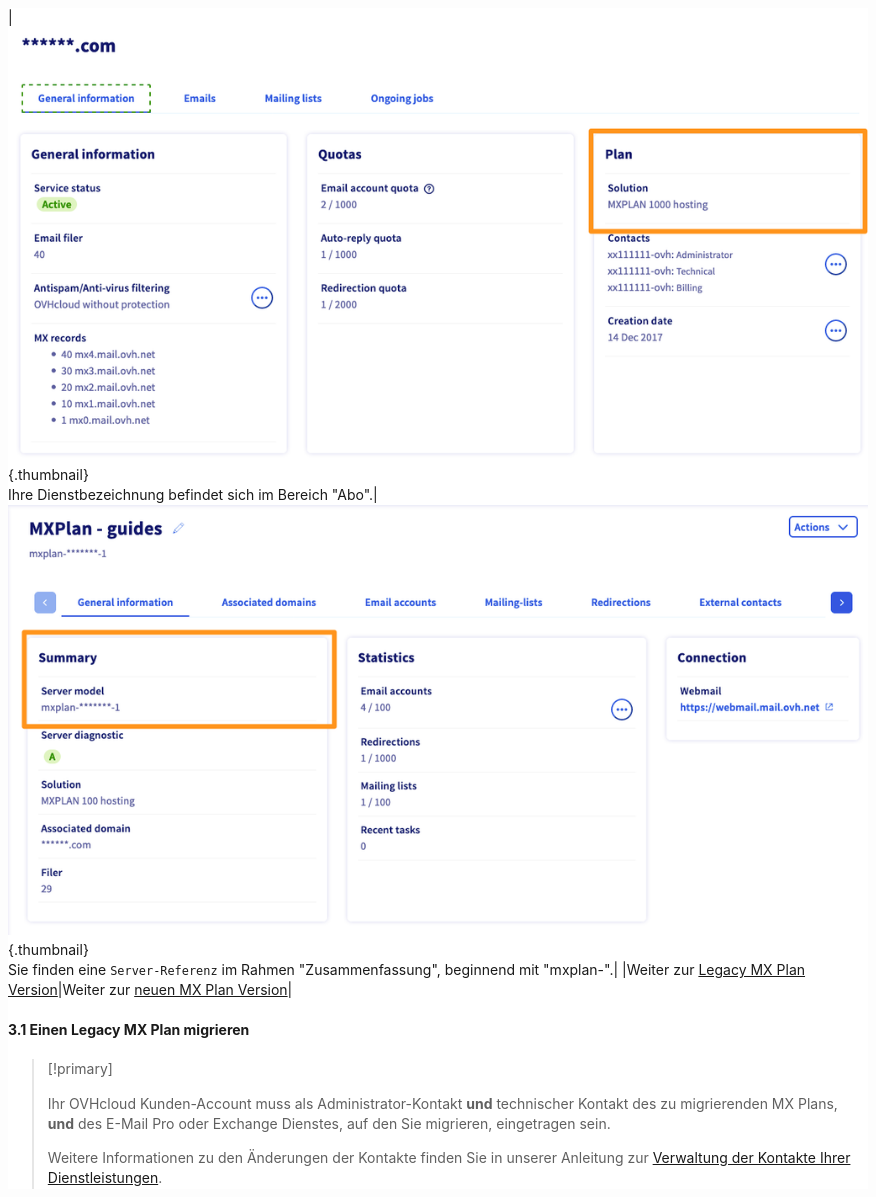 |![E-Mail](images/mxplan-starter-legacy-step1.png){.thumbnail}<br> Ihre Dienstbezeichnung befindet sich im Bereich "Abo".|![E-Mail](images/mxplan-starter-new-step1.png){.thumbnail}<br>Sie finden eine `Server-Referenz` im Rahmen "Zusammenfassung", beginnend mit "mxplan-".|
|Weiter zur [Legacy MX Plan Version](#LegacyMxplan)|Weiter zur [neuen MX Plan Version](#NewVersionMxplan)|

#### 3.1 Einen Legacy MX Plan migrieren <a name="LegacyMxplan"></a>

> [!primary]
>
> Ihr OVHcloud Kunden-Account muss als Administrator-Kontakt **und** technischer Kontakt des zu migrierenden MX Plans, **und** des E-Mail Pro oder Exchange Dienstes, auf den Sie migrieren, eingetragen sein.
>
> Weitere Informationen zu den Änderungen der Kontakte finden Sie in unserer Anleitung zur [Verwaltung der Kontakte Ihrer Dienstleistungen](/pages/account_and_service_management/account_information/managing_contacts).
>
